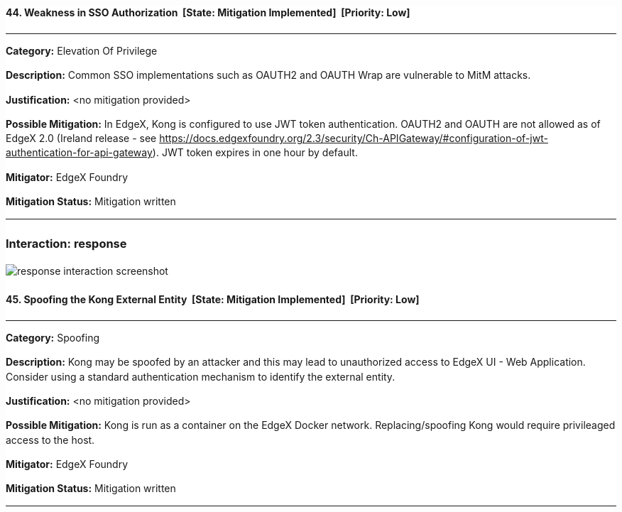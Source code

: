 #### 44. Weakness in SSO Authorization  \[State: Mitigation Implemented\]  \[Priority: Low\] 

  ----------------------------------- -----------------------------------------------------------------------------------------------------------------
  **Category:**                       Elevation Of Privilege

  **Description:**                    Common SSO implementations such as OAUTH2 and OAUTH Wrap are vulnerable to MitM attacks.

  **Justification:**                  \<no mitigation provided\>

  **Possible Mitigation:**            In EdgeX, Kong is configured to use JWT token authentication. OAUTH2 and OAUTH are not allowed as of EdgeX 2.0
                                      (Ireland release - see
                                      https://docs.edgexfoundry.org/2.3/security/Ch-APIGateway/#configuration-of-jwt-authentication-for-api-gateway).
                                      JWT token expires in one hour by default.

  **Mitigator:**                      EdgeX Foundry

  **Mitigation Status:**              Mitigation written
  ----------------------------------- -----------------------------------------------------------------------------------------------------------------

### Interaction: response

![response interaction
screenshot](./images/0658b8e643ba5473ac137acd8ab3f864a33f21da.png)

#### 45. Spoofing the Kong External Entity  \[State: Mitigation Implemented\]  \[Priority: Low\] 

  ----------------------------------- -----------------------------------
  **Category:**                       Spoofing

  **Description:**                    Kong may be spoofed by an attacker
                                      and this may lead to unauthorized
                                      access to EdgeX UI - Web
                                      Application. Consider using a
                                      standard authentication mechanism
                                      to identify the external entity.

  **Justification:**                  \<no mitigation provided\>

  **Possible Mitigation:**            Kong is run as a container on the
                                      EdgeX Docker network.
                                      Replacing/spoofing Kong would
                                      require privileaged access to the
                                      host.

  **Mitigator:**                      EdgeX Foundry

  **Mitigation Status:**              Mitigation written
  ----------------------------------- -----------------------------------
